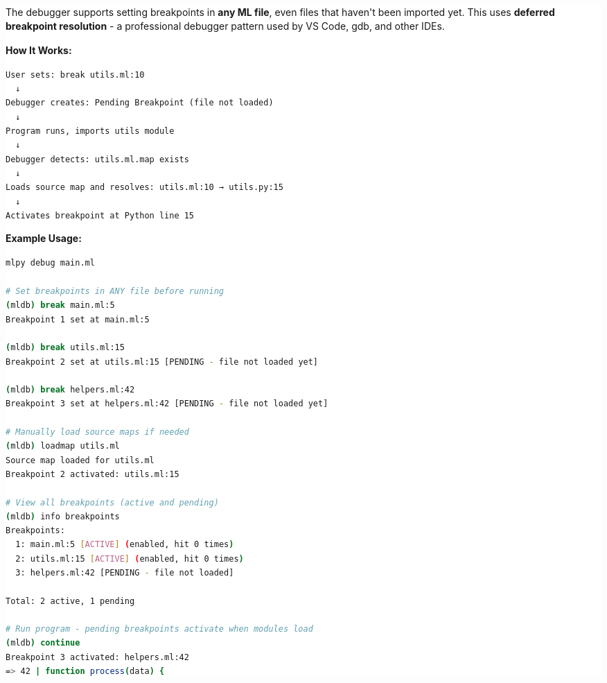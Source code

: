 The debugger supports setting breakpoints in **any ML file**, even files that haven't been imported yet. This uses **deferred breakpoint resolution** - a professional debugger pattern used by VS Code, gdb, and other IDEs.

**How It Works:**

```
User sets: break utils.ml:10
  ↓
Debugger creates: Pending Breakpoint (file not loaded)
  ↓
Program runs, imports utils module
  ↓
Debugger detects: utils.ml.map exists
  ↓
Loads source map and resolves: utils.ml:10 → utils.py:15
  ↓
Activates breakpoint at Python line 15
```

**Example Usage:**

```bash
mlpy debug main.ml

# Set breakpoints in ANY file before running
(mldb) break main.ml:5
Breakpoint 1 set at main.ml:5

(mldb) break utils.ml:15
Breakpoint 2 set at utils.ml:15 [PENDING - file not loaded yet]

(mldb) break helpers.ml:42
Breakpoint 3 set at helpers.ml:42 [PENDING - file not loaded yet]

# Manually load source maps if needed
(mldb) loadmap utils.ml
Source map loaded for utils.ml
Breakpoint 2 activated: utils.ml:15

# View all breakpoints (active and pending)
(mldb) info breakpoints
Breakpoints:
  1: main.ml:5 [ACTIVE] (enabled, hit 0 times)
  2: utils.ml:15 [ACTIVE] (enabled, hit 0 times)
  3: helpers.ml:42 [PENDING - file not loaded]

Total: 2 active, 1 pending

# Run program - pending breakpoints activate when modules load
(mldb) continue
Breakpoint 3 activated: helpers.ml:42
=> 42 | function process(data) {
```
